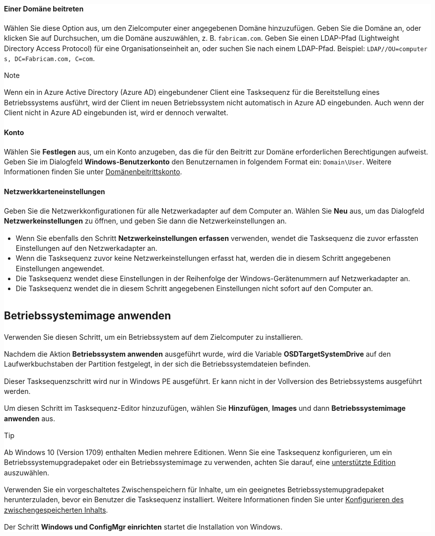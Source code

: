 #### <a name="join-a-domain"></a>Einer Domäne beitreten

Wählen Sie diese Option aus, um den Zielcomputer einer angegebenen Domäne hinzuzufügen. Geben Sie die Domäne an, oder klicken Sie auf Durchsuchen, um die Domäne auszuwählen, z. B. `fabricam.com`. Geben Sie einen LDAP-Pfad (Lightweight Directory Access Protocol) für eine Organisationseinheit an, oder suchen Sie nach einem LDAP-Pfad. Beispiel: `LDAP//OU=computers, DC=Fabricam.com, C=com`.  

> [!NOTE]
> Wenn ein in Azure Active Directory (Azure AD) eingebundener Client eine Tasksequenz für die Bereitstellung eines Betriebssystems ausführt, wird der Client im neuen Betriebssystem nicht automatisch in Azure AD eingebunden. Auch wenn der Client nicht in Azure AD eingebunden ist, wird er dennoch verwaltet.

#### <a name="account"></a>Konto

Wählen Sie **Festlegen** aus, um ein Konto anzugeben, das die für den Beitritt zur Domäne erforderlichen Berechtigungen aufweist. Geben Sie im Dialogfeld **Windows-Benutzerkonto** den Benutzernamen in folgendem Format ein: `Domain\User`. Weitere Informationen finden Sie unter [Domänenbeitrittskonto](../../core/plan-design/hierarchy/accounts.md#task-sequence-domain-join-account).

#### <a name="adapter-settings"></a>Netzwerkkarteneinstellungen

Geben Sie die Netzwerkkonfigurationen für alle Netzwerkadapter auf dem Computer an. Wählen Sie **Neu** aus, um das Dialogfeld **Netzwerkeinstellungen** zu öffnen, und geben Sie dann die Netzwerkeinstellungen an.

- Wenn Sie ebenfalls den Schritt **Netzwerkeinstellungen erfassen** verwenden, wendet die Tasksequenz die zuvor erfassten Einstellungen auf den Netzwerkadapter an.
- Wenn die Tasksequenz zuvor keine Netzwerkeinstellungen erfasst hat, werden die in diesem Schritt angegebenen Einstellungen angewendet.
- Die Tasksequenz wendet diese Einstellungen in der Reihenfolge der Windows-Gerätenummern auf Netzwerkadapter an.  
- Die Tasksequenz wendet die in diesem Schritt angegebenen Einstellungen nicht sofort auf den Computer an.



## <a name="apply-operating-system-image"></a><a name="BKMK_ApplyOperatingSystemImage"></a> Betriebssystemimage anwenden  

Verwenden Sie diesen Schritt, um ein Betriebssystem auf dem Zielcomputer zu installieren.

Nachdem die Aktion **Betriebssystem anwenden** ausgeführt wurde, wird die Variable **OSDTargetSystemDrive** auf den Laufwerkbuchstaben der Partition festgelegt, in der sich die Betriebssystemdateien befinden.  

Dieser Tasksequenzschritt wird nur in Windows PE ausgeführt. Er kann nicht in der Vollversion des Betriebssystems ausgeführt werden.

Um diesen Schritt im Tasksequenz-Editor hinzuzufügen, wählen Sie **Hinzufügen**, **Images** und dann **Betriebssystemimage anwenden** aus.

> [!TIP]
> Ab Windows 10 (Version 1709) enthalten Medien mehrere Editionen. Wenn Sie eine Tasksequenz konfigurieren, um ein Betriebssystemupgradepaket oder ein Betriebssystemimage zu verwenden, achten Sie darauf, eine [unterstützte Edition](../../core/plan-design/configs/support-for-windows-10.md#windows-10-as-a-client) auszuwählen.  
>
> Verwenden Sie ein vorgeschaltetes Zwischenspeichern für Inhalte, um ein geeignetes Betriebssystemupgradepaket herunterzuladen, bevor ein Benutzer die Tasksequenz installiert. Weitere Informationen finden Sie unter [Konfigurieren des zwischengespeicherten Inhalts](../deploy-use/configure-precache-content.md).
>
> Der Schritt **Windows und ConfigMgr einrichten** startet die Installation von Windows.
